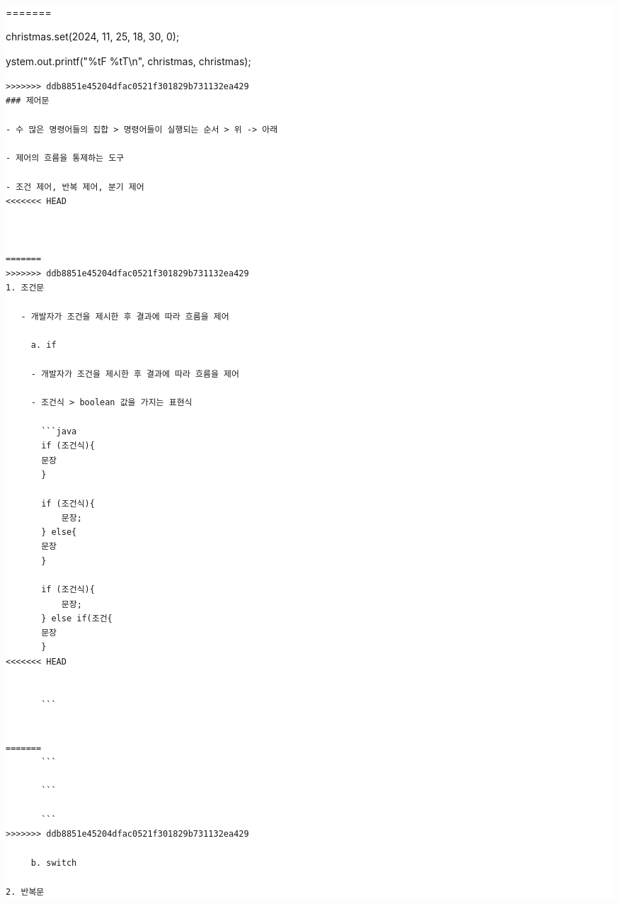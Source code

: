 =======

christmas.set(2024, 11, 25, 18, 30, 0);

ystem.out.printf("%tF %tT\n", christmas, christmas);

```
>>>>>>> ddb8851e45204dfac0521f301829b731132ea429
### 제어문

- 수 많은 명령어들의 집합 > 명령어들이 실행되는 순서 > 위 -> 아래

- 제어의 흐름을 통제하는 도구

- 조건 제어, 반복 제어, 분기 제어
<<<<<<< HEAD



=======
>>>>>>> ddb8851e45204dfac0521f301829b731132ea429
1. 조건문

   - 개발자가 조건을 제시한 후 결과에 따라 흐름을 제어

     a. if

     - 개발자가 조건을 제시한 후 결과에 따라 흐름을 제어

     - 조건식 > boolean 값을 가지는 표현식

       ```java
       if (조건식){
       문장
       }

       if (조건식){
           문장;
       } else{
       문장
       }

       if (조건식){
           문장;
       } else if(조건{
       문장
       }
<<<<<<< HEAD


       ```


=======
       ```

       ```

       ```
>>>>>>> ddb8851e45204dfac0521f301829b731132ea429

     b. switch

2. 반복문

```